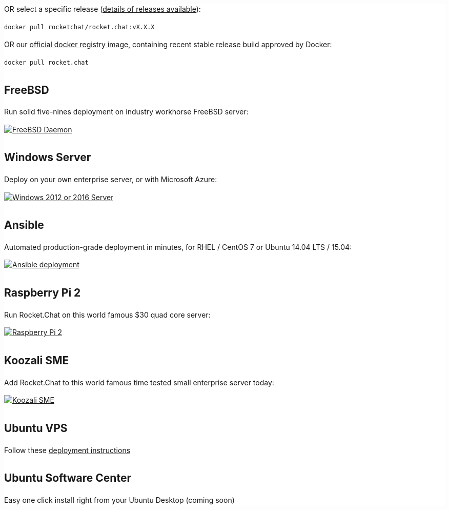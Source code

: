 OR select a specific release ([details of releases available](https://github.com/RocketChat/Rocket.Chat/releases)):
```
docker pull rocketchat/rocket.chat:vX.X.X
```

OR our [official docker registry image](https://hub.docker.com/_/rocket.chat/), containing recent stable release build approved by Docker:

```
docker pull rocket.chat
```

## FreeBSD
Run solid five-nines deployment on industry workhorse FreeBSD server:

[![FreeBSD Daemon](https://raw.githubusercontent.com/Sing-Li/bbug/master/images/freebsd.png)](https://rocket.chat/docs/master/installing-and-updating/deployment-options/freebsd)

## Windows Server

Deploy on your own enterprise server, or with Microsoft Azure:

[![Windows 2012 or 2016 Server](https://github.com/Sing-Li/bbug/blob/master/images/windows.png)](https://rocket.chat/docs/master/installing-and-updating/deployment-options/windows-server-2012-r2)

## Ansible
Automated production-grade deployment in minutes, for RHEL / CentOS 7 or Ubuntu 14.04 LTS / 15.04:

[![Ansible deployment](https://raw.githubusercontent.com/Sing-Li/bbug/master/images/ansible.png)](https://rocket.chat/docs/master/installing-and-updating/deployment-options/ansible)

## Raspberry Pi 2
Run Rocket.Chat on this world famous $30 quad core server:

[![Raspberry Pi 2](https://raw.githubusercontent.com/Sing-Li/bbug/master/images/pitiny.png)](https://github.com/RocketChat/Rocket.Chat.RaspberryPi)

## Koozali SME

Add Rocket.Chat to this world famous time tested small enterprise server today:

[![Koozali SME](https://raw.githubusercontent.com/Sing-Li/bbug/master/images/koozali.png)](https://wiki.contribs.org/Rocket_Chat)

## Ubuntu VPS
Follow these [deployment instructions](https://rocket.chat/docs/master/installing-and-updating/deployment-options/ubuntu)

## Ubuntu Software Center
Easy one click install right from your Ubuntu Desktop (coming soon)
